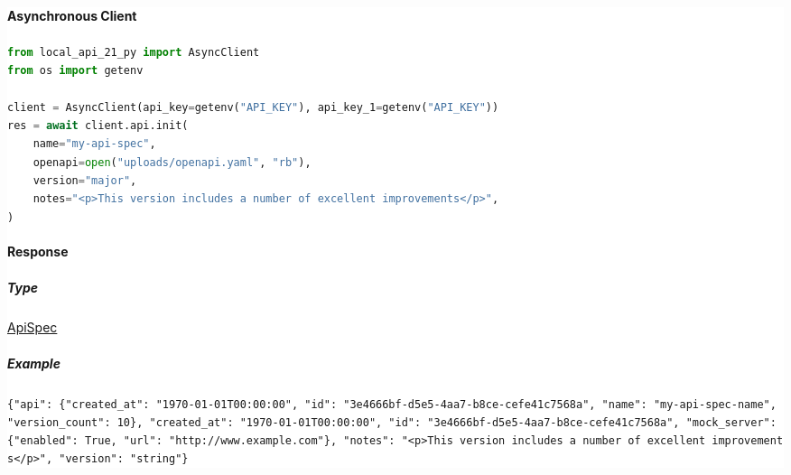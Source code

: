 #### Asynchronous Client

```python
from local_api_21_py import AsyncClient
from os import getenv

client = AsyncClient(api_key=getenv("API_KEY"), api_key_1=getenv("API_KEY"))
res = await client.api.init(
    name="my-api-spec",
    openapi=open("uploads/openapi.yaml", "rb"),
    version="major",
    notes="<p>This version includes a number of excellent improvements</p>",
)

```

#### Response

##### Type
[ApiSpec](/local_api_21_py/types/models/api_spec.py)

##### Example
`{"api": {"created_at": "1970-01-01T00:00:00", "id": "3e4666bf-d5e5-4aa7-b8ce-cefe41c7568a", "name": "my-api-spec-name", "version_count": 10}, "created_at": "1970-01-01T00:00:00", "id": "3e4666bf-d5e5-4aa7-b8ce-cefe41c7568a", "mock_server": {"enabled": True, "url": "http://www.example.com"}, "notes": "<p>This version includes a number of excellent improvements</p>", "version": "string"}`
